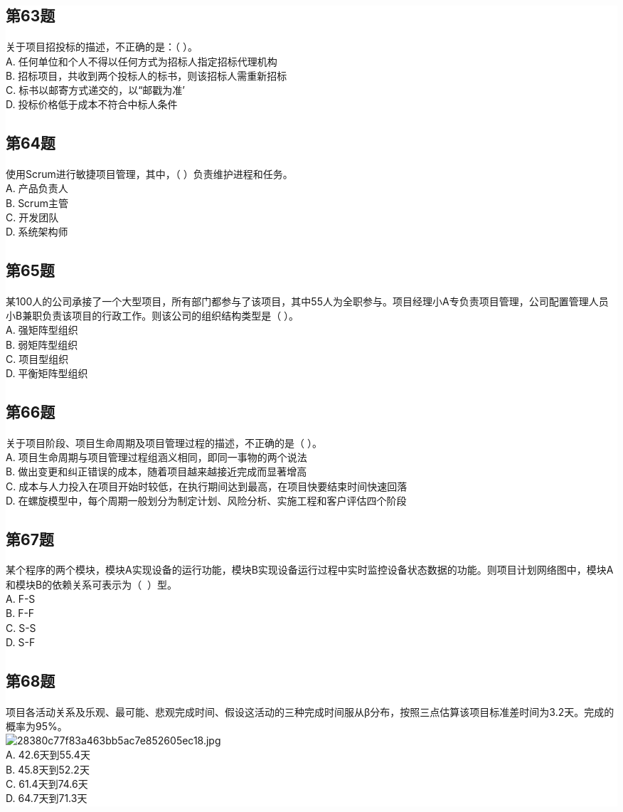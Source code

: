 
## 第63题 ##

关于项目招投标的描述，不正确的是：（ ）。  
A. 任何单位和个人不得以任何方式为招标人指定招标代理机构  
B. 招标项目，共收到两个投标人的标书，则该招标人需重新招标  
C. 标书以邮寄方式递交的，以“邮戳为准’  
D. 投标价格低于成本不符合中标人条件  


## 第64题 ##

使用Scrum进行敏捷项目管理，其中，（ ）负责维护进程和任务。  
A. 产品负责人  
B. Scrum主管  
C. 开发团队  
D. 系统架构师  


## 第65题 ##

某100人的公司承接了一个大型项目，所有部门都参与了该项目，其中55人为全职参与。项目经理小A专负责项目管理，公司配置管理人员小B兼职负责该项目的行政工作。则该公司的组织结构类型是（ ）。  
A. 强矩阵型组织  
B. 弱矩阵型组织  
C. 项目型组织  
D. 平衡矩阵型组织  


## 第66题 ##

关于项目阶段、项目生命周期及项目管理过程的描述，不正确的是（ ）。  
A. 项目生命周期与项目管理过程组涵义相同，即同一事物的两个说法  
B. 做出变更和纠正错误的成本，随着项目越来越接近完成而显著增高  
C. 成本与人力投入在项目开始时较低，在执行期间达到最高，在项目快要结束时间快速回落  
D. 在螺旋模型中，每个周期一般划分为制定计划、风险分析、实施工程和客户评估四个阶段  


## 第67题 ##

某个程序的两个模块，模块A实现设备的运行功能，模块B实现设备运行过程中实时监控设备状态数据的功能。则项目计划网络图中，模块A和模块B的依赖关系可表示为（  ）型。  
A. F-S  
B. F-F  
C. S-S  
D. S-F  


## 第68题 ##

项目各活动关系及乐观、最可能、悲观完成时间、假设这活动的三种完成时间服从β分布，按照三点估算该项目标准差时间为3.2天。完成的概率为95%。  
![28380c77f83a463bb5ac7e852605ec18.jpg][]  
A. 42.6天到55.4天  
B. 45.8天到52.2天  
C. 61.4天到74.6天  
D. 64.7天到71.3天  


[51b3f2dca3744970921c6db3ea04cb78.jpg]: https://www.xkxxkx.cn/file/exam/software/信息系统项目管理师/综合知识/第9题/51b3f2dca3744970921c6db3ea04cb78.jpg
[0b1072ef779649cdbce3d8915042578f.jpg]: https://www.xkxxkx.cn/file/exam/software/信息系统项目管理师/综合知识/第26题/0b1072ef779649cdbce3d8915042578f.jpg
[ad3216beb8ca4940b96a2410d6a42e3d.jpg]: https://www.xkxxkx.cn/file/exam/software/信息系统项目管理师/综合知识/第29题/ad3216beb8ca4940b96a2410d6a42e3d.jpg
[fff1515240a64372bc3796254752c130.jpg]: https://www.xkxxkx.cn/file/exam/software/信息系统项目管理师/综合知识/第59题/fff1515240a64372bc3796254752c130.jpg
[21200a021b764bb2b08bb3737502d4f4.jpg]: https://www.xkxxkx.cn/file/exam/software/信息系统项目管理师/综合知识/第60题/21200a021b764bb2b08bb3737502d4f4.jpg
[28380c77f83a463bb5ac7e852605ec18.jpg]: https://www.xkxxkx.cn/file/exam/software/信息系统项目管理师/综合知识/第37题/28380c77f83a463bb5ac7e852605ec18.jpg
[7a5f13bcfdab41f780268242aae18852.jpg]: https://www.xkxxkx.cn/file/exam/software/信息系统项目管理师/综合知识/第8题/7a5f13bcfdab41f780268242aae18852.jpg
[2a552237a6e34283a9d11f17d1ae0fbf.jpg]: https://www.xkxxkx.cn/file/exam/software/信息系统项目管理师/综合知识/第13题/2a552237a6e34283a9d11f17d1ae0fbf.jpg
[74f7a1f7fa4e4fd6b6c7b0f14dafcd6b.jpg]: https://www.xkxxkx.cn/file/exam/software/信息系统项目管理师/综合知识/第10题/74f7a1f7fa4e4fd6b6c7b0f14dafcd6b.jpg
[12d72bf314ad4bbb8b8bf8fc64c14799.jpg]: https://www.xkxxkx.cn/file/exam/software/信息系统项目管理师/综合知识/第39题/12d72bf314ad4bbb8b8bf8fc64c14799.jpg
[89abc14215c24c1dac8f1f4dc46f10bd.jpg]: https://www.xkxxkx.cn/file/exam/software/信息系统项目管理师/综合知识/第40题/89abc14215c24c1dac8f1f4dc46f10bd.jpg
[dc830c050fcf40259b1fd1643868bcdd.jpg]: https://www.xkxxkx.cn/file/exam/software/信息系统项目管理师/综合知识/第60题/dc830c050fcf40259b1fd1643868bcdd.jpg
[4cf9bbe952e0405b846c2093c28defc6.jpg]: https://www.xkxxkx.cn/file/exam/software/信息系统项目管理师/综合知识/第2题/4cf9bbe952e0405b846c2093c28defc6.jpg
[757d514726d544bf8028dd5a9c1e671f.jpg]: https://www.xkxxkx.cn/file/exam/software/信息系统项目管理师/综合知识/第5题/757d514726d544bf8028dd5a9c1e671f.jpg
[72d9b032aa9b410dbebc1caec25bf78f.jpg]: https://www.xkxxkx.cn/file/exam/software/信息系统项目管理师/综合知识/第37题/72d9b032aa9b410dbebc1caec25bf78f.jpg
[9667dd4078cd4e10a47ef18ed7152648.jpg]: https://www.xkxxkx.cn/file/exam/software/信息系统项目管理师/综合知识/第37题/9667dd4078cd4e10a47ef18ed7152648.jpg
[9f6378a883434b74b843af468c4fe712.jpg]: https://www.xkxxkx.cn/file/exam/software/信息系统项目管理师/综合知识/第37题/9f6378a883434b74b843af468c4fe712.jpg